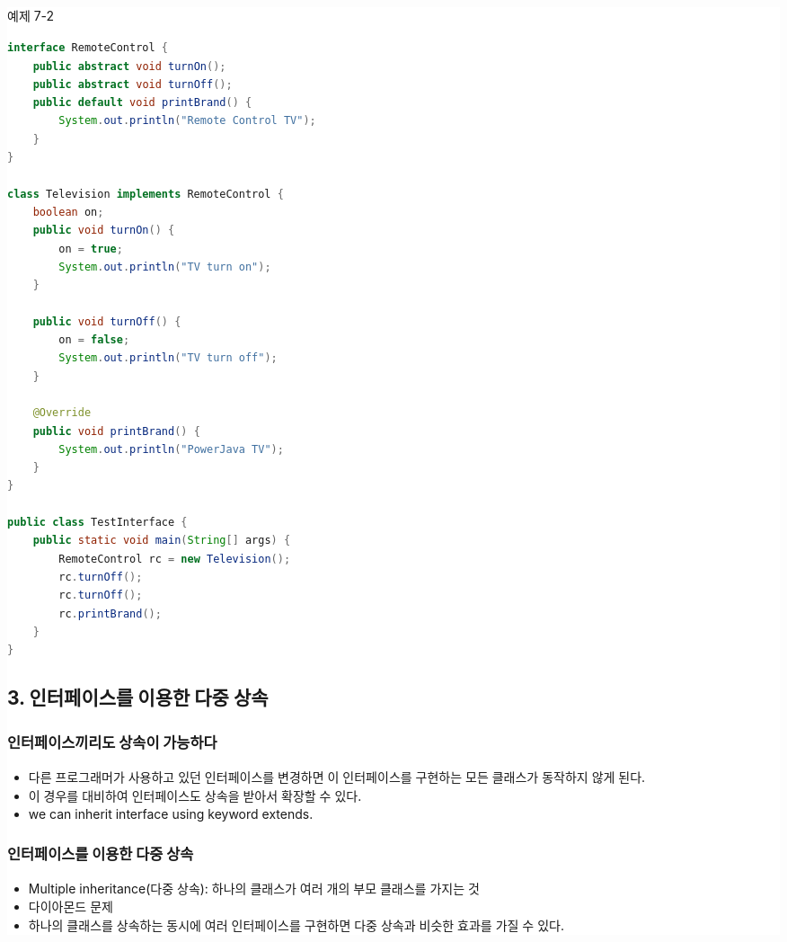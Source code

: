예제 7-2

```java
interface RemoteControl {
    public abstract void turnOn();
    public abstract void turnOff();
    public default void printBrand() {
        System.out.println("Remote Control TV");
    }
}

class Television implements RemoteControl {
    boolean on;
    public void turnOn() {
        on = true;
        System.out.println("TV turn on");
    }

    public void turnOff() {
        on = false;
        System.out.println("TV turn off");
    }

    @Override
    public void printBrand() {
        System.out.println("PowerJava TV");
    }
}

public class TestInterface {
    public static void main(String[] args) {
        RemoteControl rc = new Television();
        rc.turnOff();
        rc.turnOff();
        rc.printBrand();
    }
}
```

## 3. 인터페이스를 이용한 다중 상속

### 인터페이스끼리도 상속이 가능하다

- 다른 프로그래머가 사용하고 있던 인터페이스를 변경하면 이 인터페이스를 구현하는 모든 클래스가 동작하지 않게 된다.
- 이 경우를 대비하여 인터페이스도 상속을 받아서 확장할 수 있다.
- we can inherit interface using keyword extends.

### 인터페이스를 이용한 다중 상속

- Multiple inheritance(다중 상속): 하나의 클래스가 여러 개의 부모 클래스를 가지는 것
- 다이아몬드 문제
- 하나의 클래스를 상속하는 동시에 여러 인터페이스를 구현하면 다중 상속과 비슷한 효과를 가질 수 있다.
